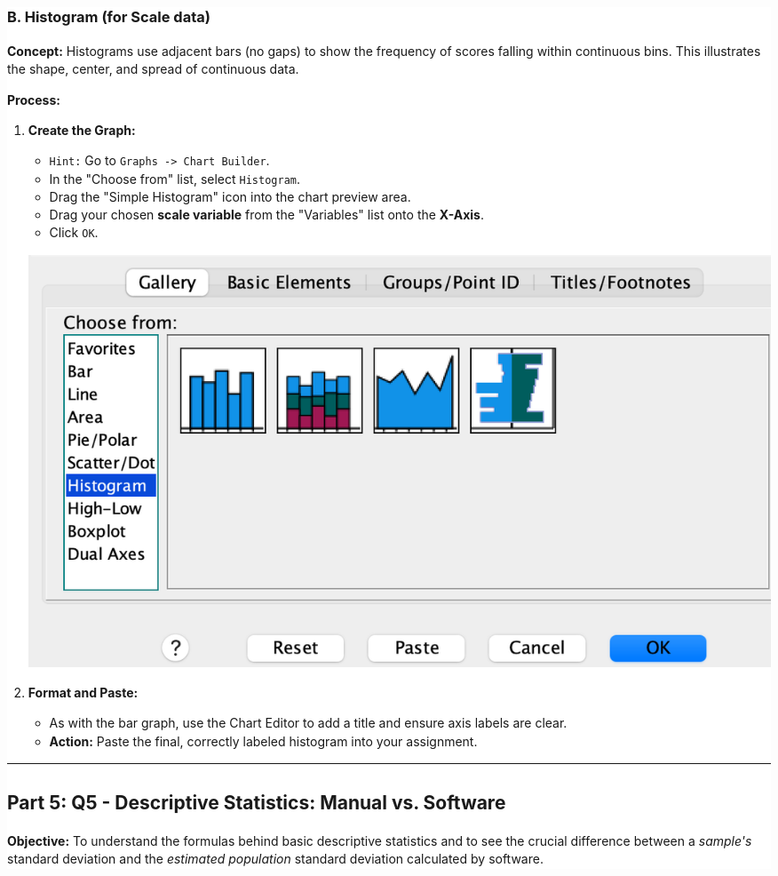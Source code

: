 ### B. Histogram (for Scale data)

**Concept:** Histograms use adjacent bars (no gaps) to show the frequency of scores falling within continuous bins. This illustrates the shape, center, and spread of continuous data.

**Process:**

1.  **Create the Graph:**

    - `Hint:` Go to `Graphs -> Chart Builder`.
    - In the "Choose from" list, select `Histogram`.
    - Drag the "Simple Histogram" icon into the chart preview area.
    - Drag your chosen **scale variable** from the "Variables" list onto the **X-Axis**.
    - Click `OK`.

    ![Chart Builder Histogram](/assets/m1-assets/chart-builder-hist.png)

2.  **Format and Paste:**
    - As with the bar graph, use the Chart Editor to add a title and ensure axis labels are clear.
    - **Action:** Paste the final, correctly labeled histogram into your assignment.

---

## Part 5: Q5 - Descriptive Statistics: Manual vs. Software

**Objective:** To understand the formulas behind basic descriptive statistics and to see the crucial difference between a _sample's_ standard deviation and the _estimated population_ standard deviation calculated by software.
